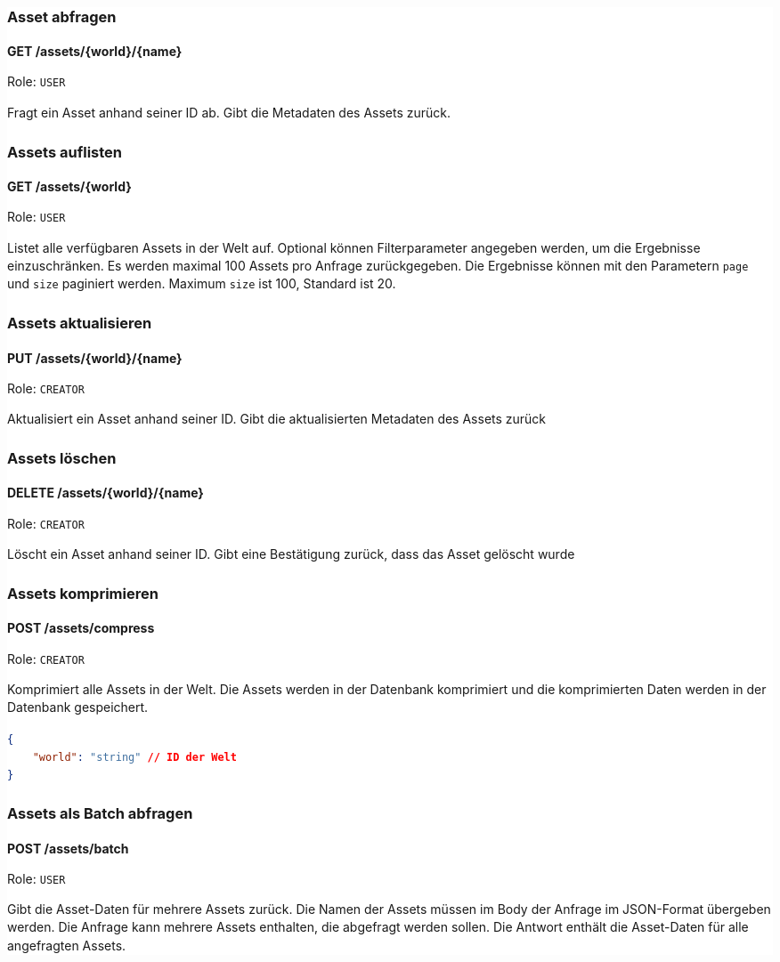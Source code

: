 ### Asset abfragen

**GET /assets/{world}/{name}**

Role: `USER`

Fragt ein Asset anhand seiner ID ab. Gibt die Metadaten des Assets zurück.

### Assets auflisten

**GET /assets/{world}**

Role: `USER`

Listet alle verfügbaren Assets in der Welt auf. Optional können Filterparameter
angegeben werden, um die Ergebnisse einzuschränken.
Es werden maximal 100 Assets pro Anfrage zurückgegeben. Die Ergebnisse können
mit den Parametern `page` und `size` paginiert werden.
Maximum `size` ist 100, Standard ist 20.

### Assets aktualisieren

**PUT /assets/{world}/{name}**

Role: `CREATOR`

Aktualisiert ein Asset anhand seiner ID. Gibt die aktualisierten Metadaten des Assets zurück

### Assets löschen

**DELETE /assets/{world}/{name}**

Role: `CREATOR`

Löscht ein Asset anhand seiner ID. Gibt eine Bestätigung zurück, dass das Asset gelöscht wurde

### Assets komprimieren

**POST /assets/compress**

Role: `CREATOR`

Komprimiert alle Assets in der Welt. Die Assets werden in der Datenbank komprimiert
und die komprimierten Daten werden in der Datenbank gespeichert.

```json
{
    "world": "string" // ID der Welt
}
```

### Assets als Batch abfragen

**POST /assets/batch**

Role: `USER`

Gibt die Asset-Daten für mehrere Assets zurück. Die Namen der Assets müssen im Body der Anfrage im JSON-Format übergeben werden.
Die Anfrage kann mehrere Assets enthalten, die abgefragt werden sollen.
Die Antwort enthält die Asset-Daten für alle angefragten Assets.
